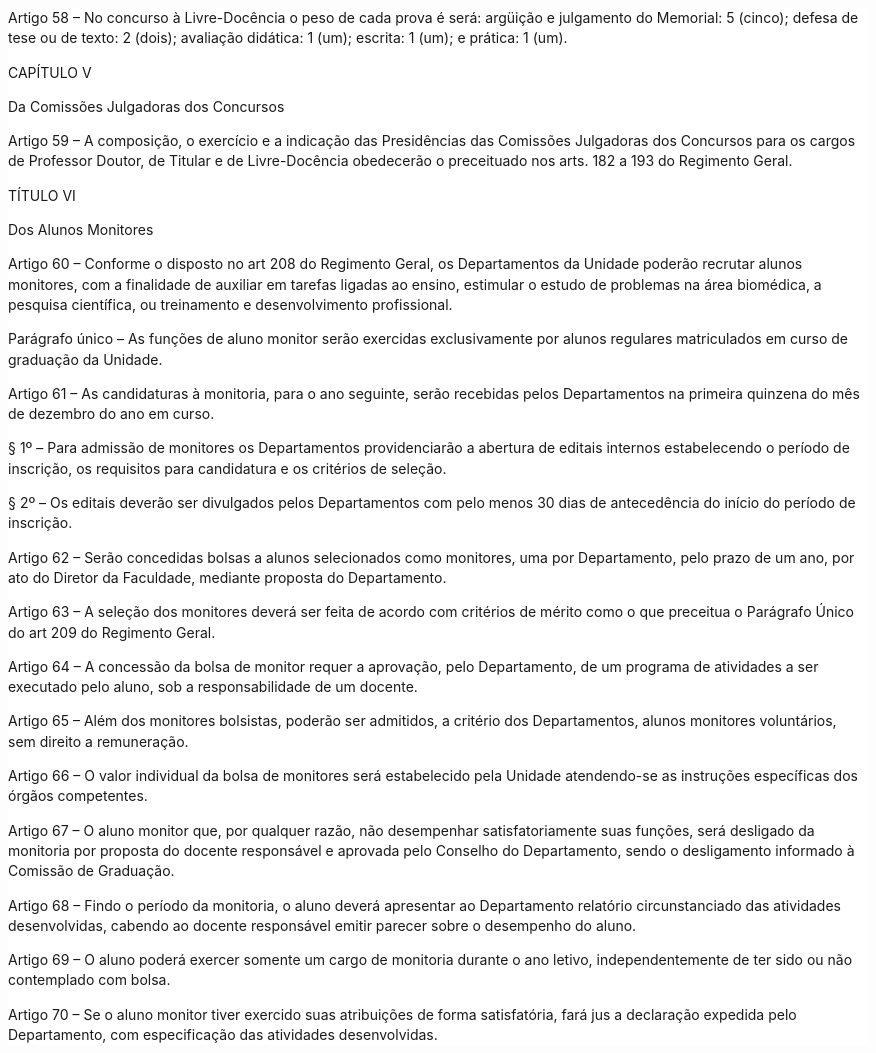 Artigo 58 – No concurso à Livre-Docência o peso de cada prova é será: argüição e julgamento do Memorial: 5 (cinco); defesa de tese ou de texto: 2 (dois); avaliação didática: 1 (um); escrita: 1 (um); e prática: 1 (um).

CAPÍTULO V

Da Comissões Julgadoras dos Concursos

Artigo 59 – A composição, o exercício e a indicação das Presidências das Comissões Julgadoras dos Concursos para os cargos de Professor Doutor, de Titular e de Livre-Docência obedecerão o preceituado nos arts. 182 a 193 do Regimento Geral.

TÍTULO VI

Dos Alunos Monitores

Artigo 60 – Conforme o disposto no art 208 do Regimento Geral, os Departamentos da Unidade poderão recrutar alunos monitores, com a finalidade de auxiliar em tarefas ligadas ao ensino, estimular o estudo de problemas na área biomédica, a pesquisa científica, ou treinamento e desenvolvimento profissional.

Parágrafo único – As funções de aluno monitor serão exercidas exclusivamente por alunos regulares matriculados em curso de graduação da Unidade.

Artigo 61 – As candidaturas à monitoria, para o ano seguinte, serão recebidas pelos Departamentos na primeira quinzena do mês de dezembro do ano em curso.

§ 1º – Para admissão de monitores os Departamentos providenciarão a abertura de editais internos estabelecendo o período de inscrição, os requisitos para candidatura e os critérios de seleção.

§ 2º – Os editais deverão ser divulgados pelos Departamentos com pelo menos 30 dias de antecedência do início do período de inscrição.

Artigo 62 – Serão concedidas bolsas a alunos selecionados como monitores, uma por Departamento, pelo prazo de um ano, por ato do Diretor da Faculdade, mediante proposta do Departamento.

Artigo 63 – A seleção dos monitores deverá ser feita de acordo com critérios de mérito como o que preceitua o Parágrafo Único do art 209 do Regimento Geral.

Artigo 64 – A concessão da bolsa de monitor requer a aprovação, pelo Departamento, de um programa de atividades a ser executado pelo aluno, sob a responsabilidade de um docente.

Artigo 65 – Além dos monitores bolsistas, poderão ser admitidos, a critério dos Departamentos, alunos monitores voluntários, sem direito a remuneração.

Artigo 66 – O valor individual da bolsa de monitores será estabelecido pela Unidade atendendo-se as instruções específicas dos órgãos competentes.

Artigo 67 – O aluno monitor que, por qualquer razão, não desempenhar satisfatoriamente suas funções, será desligado da monitoria por proposta do docente responsável e aprovada pelo Conselho do Departamento, sendo o desligamento informado à Comissão de Graduação.

Artigo 68 – Findo o período da monitoria, o aluno deverá apresentar ao Departamento relatório circunstanciado das atividades desenvolvidas, cabendo ao docente responsável emitir parecer sobre o desempenho do aluno.

Artigo 69 – O aluno poderá exercer somente um cargo de monitoria durante o ano letivo, independentemente de ter sido ou não contemplado com bolsa.

Artigo 70 – Se o aluno monitor tiver exercido suas atribuições de forma satisfatória, fará jus a declaração expedida pelo Departamento, com especificação das atividades desenvolvidas.
